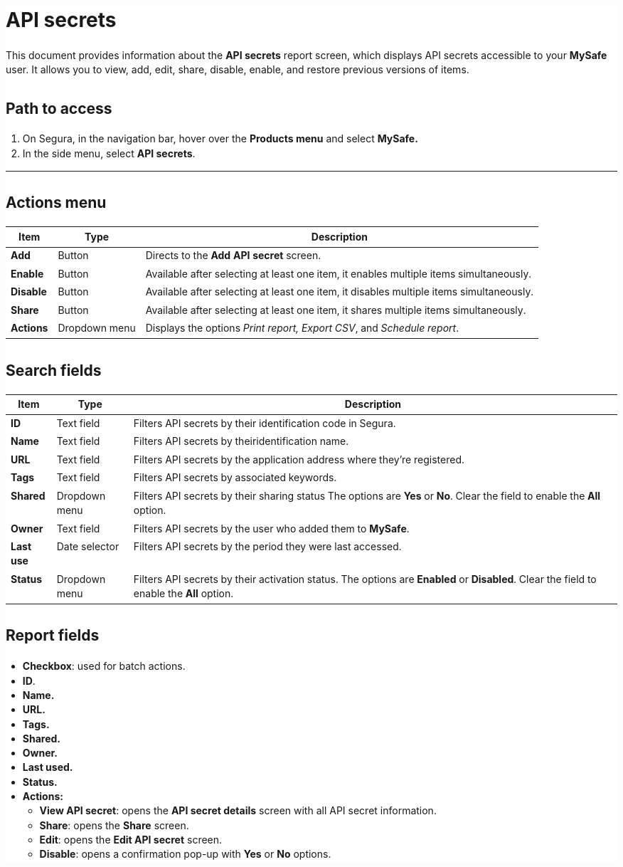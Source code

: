 # API secrets

This document provides information about the **API secrets** report screen, which displays API secrets accessible to your **MySafe** user. It allows you to view, add, edit, share, disable, enable, and restore previous versions of items.

## Path to access

1. On Segura, in the navigation bar, hover over the **Products menu** and select **MySafe.**
2. In the side menu, select **API secrets**.

***

## Actions menu

| Item        | Type          | Description                                                                             |
| ----------- | ------------- | --------------------------------------------------------------------------------------- |
| **Add**     | Button        | Directs to the **Add API secret** screen.                                               |
| **Enable**  | Button        | Available after selecting at least one item, it enables multiple items simultaneously.  |
| **Disable** | Button        | Available after selecting at least one item, it disables multiple items simultaneously. |
| **Share**   | Button        | Available after selecting at least one item, it shares multiple items simultaneously.   |
| **Actions** | Dropdown menu | Displays the options _Print report, Export CSV_, and _Schedule report_.                 |

## Search fields

| Item         | Type          | Description                                                                                                                                |
| ------------ | ------------- | ------------------------------------------------------------------------------------------------------------------------------------------ |
| **ID**       | Text field    | Filters API secrets by their identification code in Segura.                                                                                |
| **Name**     | Text field    | Filters API secrets by theiridentification name.                                                                                           |
| **URL**      | Text field    | Filters API secrets by the application address where they’re registered.                                                                   |
| **Tags**     | Text field    | Filters API secrets by associated keywords.                                                                                                |
| **Shared**   | Dropdown menu | Filters API secrets by their sharing status The options are **Yes** or **No**. Clear the field to enable the **All** option.               |
| **Owner**    | Text field    | Filters API secrets by the user who added them to **MySafe**.                                                                              |
| **Last use** | Date selector | Filters API secrets by the period they were last accessed.                                                                                 |
| **Status**   | Dropdown menu | Filters API secrets by their activation status. The options are **Enabled** or **Disabled**. Clear the field to enable the **All** option. |

## Report fields

* **Checkbox**: used for batch actions.
* **ID**.
* **Name.**
* **URL.**
* **Tags.**
* **Shared.**
* **Owner.**
* **Last used.**
* **Status.**
* **Actions:**
  * **View API secret**: opens the **API secret details** screen with all API secret information.
  * **Share**: opens the **Share** screen.
  * **Edit**: opens the **Edit API secret** screen.
  * **Disable**: opens a confirmation pop-up with **Yes** or **No** options.

